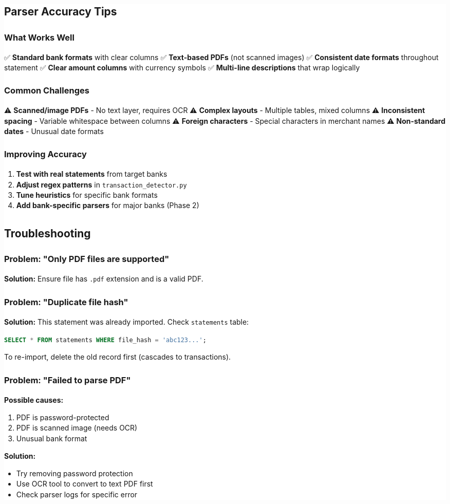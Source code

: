 ## Parser Accuracy Tips

### What Works Well

✅ **Standard bank formats** with clear columns
✅ **Text-based PDFs** (not scanned images)
✅ **Consistent date formats** throughout statement
✅ **Clear amount columns** with currency symbols
✅ **Multi-line descriptions** that wrap logically

### Common Challenges

⚠️ **Scanned/image PDFs** - No text layer, requires OCR
⚠️ **Complex layouts** - Multiple tables, mixed columns
⚠️ **Inconsistent spacing** - Variable whitespace between columns
⚠️ **Foreign characters** - Special characters in merchant names
⚠️ **Non-standard dates** - Unusual date formats

### Improving Accuracy

1. **Test with real statements** from target banks
2. **Adjust regex patterns** in `transaction_detector.py`
3. **Tune heuristics** for specific bank formats
4. **Add bank-specific parsers** for major banks (Phase 2)

## Troubleshooting

### Problem: "Only PDF files are supported"

**Solution:** Ensure file has `.pdf` extension and is a valid PDF.

### Problem: "Duplicate file hash"

**Solution:** This statement was already imported. Check `statements` table:

```sql
SELECT * FROM statements WHERE file_hash = 'abc123...';
```

To re-import, delete the old record first (cascades to transactions).

### Problem: "Failed to parse PDF"

**Possible causes:**
1. PDF is password-protected
2. PDF is scanned image (needs OCR)
3. Unusual bank format

**Solution:**
- Try removing password protection
- Use OCR tool to convert to text PDF first
- Check parser logs for specific error
